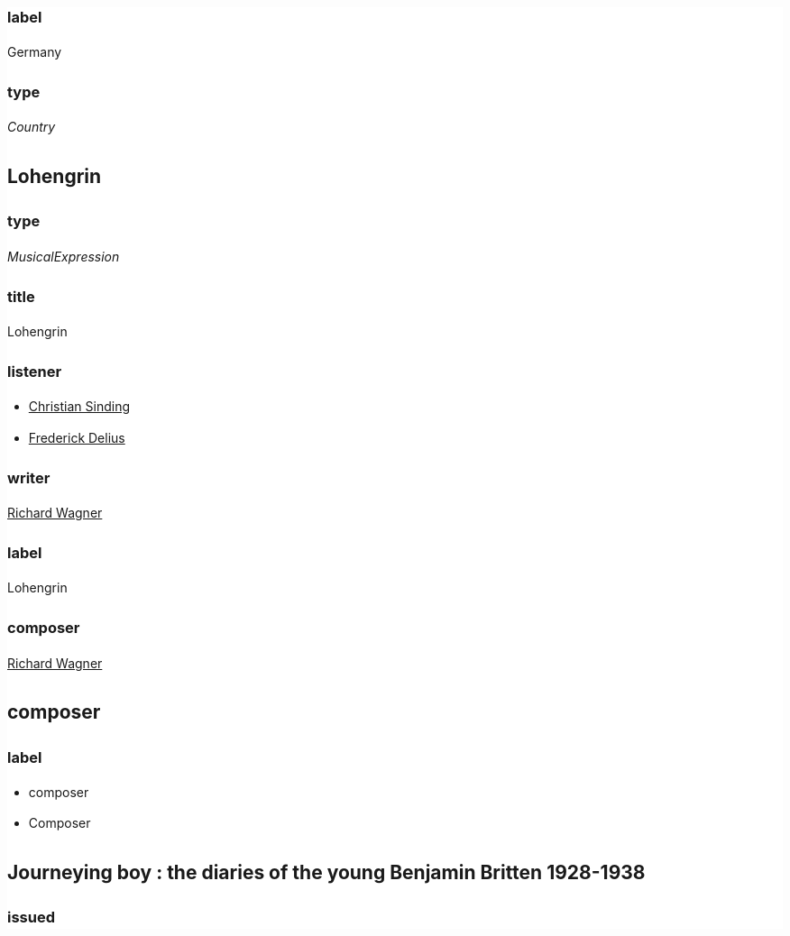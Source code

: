 ### label


Germany

### type


*Country*

## Lohengrin

### type


*MusicalExpression*

### title


Lohengrin

### listener

 - [Christian Sinding](#Christian-Sinding)

 - [Frederick Delius](#Frederick-Delius)

### writer


[Richard Wagner](#Richard-Wagner)

### label


Lohengrin

### composer


[Richard Wagner](#Richard-Wagner)

## composer

### label

 - composer

 - Composer

## Journeying boy : the diaries of the young Benjamin Britten 1928-1938

### issued
